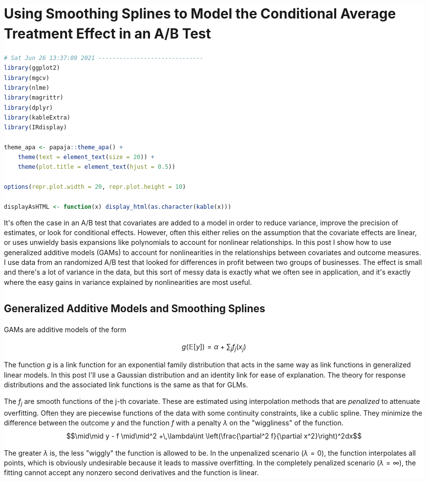 # Using Smoothing Splines to Model the Conditional Average Treatment Effect in an A/B Test


```R
# Sat Jun 26 13:37:09 2021 ------------------------------
library(ggplot2)
library(mgcv)
library(nlme)
library(magrittr)
library(dplyr)
library(kableExtra)
library(IRdisplay)

theme_apa <- papaja::theme_apa() + 
    theme(text = element_text(size = 20)) + 
    theme(plot.title = element_text(hjust = 0.5))

options(repr.plot.width = 20, repr.plot.height = 10)

displayAsHTML <- function(x) display_html(as.character(kable(x)))
```


It's often the case in an A/B test that covariates are added to a model in order to reduce variance, improve the precision of estimates, or look for conditional effects. However, often this either relies on the assumption that the covariate effects are linear, or uses unwieldy basis expansions like polynomials to account for nonlinear relationships. In this post I show how to use generalized additive models (GAMs) to account for nonlinearities in the relationships between covariates and outcome measures. I use data from an randomized A/B test that looked for differences in profit between two groups of businesses. The effect is small and there's a lot of variance in the data, but this sort of messy data is exactly what we often see in application, and it's exactly where the easy gains in variance explained by nonlinearities are most useful.

## Generalized Additive Models and Smoothing Splines

GAMs are additive models of the form

$$g(\mathbb{E}\left[ y\right]) = \alpha + \sum_j f_j(x_j)$$

The function $g$ is a link function for an exponential family distribution that acts in the same way as link functions in generalized linear models. In this post I'll use a Gaussian distribution and an identity link for ease of explanation. The theory for response distributions and the associated link functions is the same as that for GLMs.

The $f_j$ are smooth functions of the j-th covariate. These are estimated using interpolation methods that are *penalized* to attenuate overfitting. Often they are piecewise functions of the data with some continuity constraints, like a cublic spline.  They minimize the difference between the outcome $y$ and the function $f$ with a penalty $\lambda$ on the "wiggliness" of the function.
$$\mid\mid y - f \mid\mid^2 +\,\lambda\int \left(\frac{\partial^2 f}{\partial x^2}\right)^2dx$$

The greater $\lambda$ is, the less "wiggly" the function is allowed to be. In the unpenalized scenario ($\lambda = 0$), the function interpolates all points, which is obviously undesirable because it leads to massive overfitting. In the completely penalized scenario ($\lambda = \infty$), the fitting cannot accept any nonzero second derivatives and the function is linear. 
